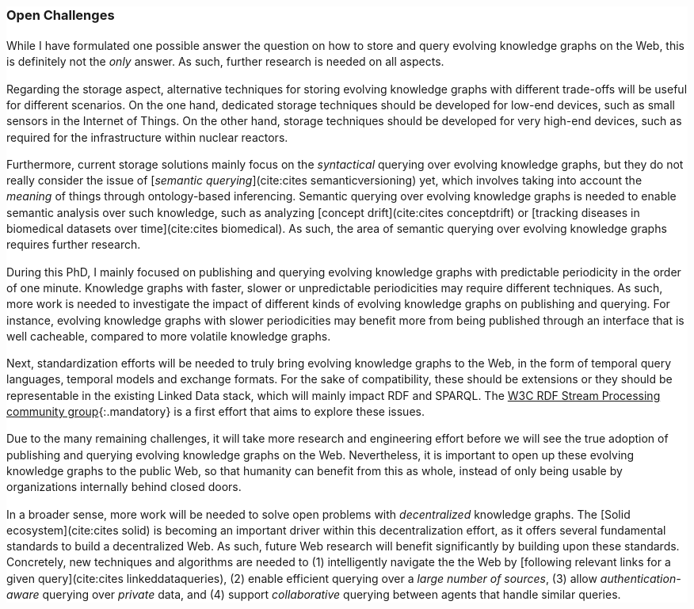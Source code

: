 ### Open Challenges

While I have formulated one possible answer the question
on how to store and query evolving knowledge graphs on the Web,
this is definitely not the *only* answer.
As such, further research is needed on all aspects.

Regarding the storage aspect, alternative techniques for storing evolving knowledge graphs
with different trade-offs will be useful for different scenarios.
On the one hand, dedicated storage techniques should be developed for low-end devices,
such as small sensors in the Internet of Things.
On the other hand, storage techniques should be developed for very high-end devices,
such as required for the infrastructure within nuclear reactors.

Furthermore, current storage solutions mainly focus on the *syntactical* querying over evolving knowledge graphs,
but they do not really consider the issue of [*semantic querying*](cite:cites semanticversioning) yet,
which involves taking into account the *meaning* of things through ontology-based inferencing.
Semantic querying over evolving knowledge graphs is needed to enable semantic analysis over such knowledge,
such as analyzing [concept drift](cite:cites conceptdrift) or [tracking diseases in biomedical datasets over time](cite:cites biomedical).
As such, the area of semantic querying over evolving knowledge graphs requires further research.

During this PhD, I mainly focused on publishing and querying evolving knowledge graphs
with predictable periodicity in the order of one minute.
Knowledge graphs with faster, slower or unpredictable periodicities may require different techniques.
As such, more work is needed to investigate the impact of different kinds of
evolving knowledge graphs on publishing and querying.
For instance, evolving knowledge graphs with slower periodicities may benefit more from being published
through an interface that is well cacheable, compared to more volatile knowledge graphs.

Next, standardization efforts will be needed to truly bring evolving knowledge graphs to the Web,
in the form of temporal query languages, temporal models and exchange formats.
For the sake of compatibility, these should be extensions or they should be representable
in the existing Linked Data stack, which will mainly impact RDF and SPARQL.
The [W3C RDF Stream Processing community group](https://www.w3.org/community/rsp/){:.mandatory}
is a first effort that aims to explore these issues.

Due to the many remaining challenges,
it will take more research and engineering effort before we will see
the true adoption of publishing and querying evolving knowledge graphs on the Web.
Nevertheless, it is important to open up these evolving knowledge graphs to the public Web,
so that humanity can benefit from this as whole,
instead of only being usable by organizations internally behind closed doors.

In a broader sense, more work will be needed to solve open problems with *decentralized* knowledge graphs.
The [Solid ecosystem](cite:cites solid) is becoming an important driver within this decentralization effort,
as it offers several fundamental standards to build a decentralized Web.
As such, future Web research will benefit significantly by building upon these standards.
Concretely, new techniques and algorithms are needed to
(1) intelligently navigate the the Web by [following relevant links for a given query](cite:cites linkeddataqueries),
(2) enable efficient querying over a *large number of sources*,
(3) allow *authentication-aware* querying over *private* data,
and (4) support *collaborative* querying between agents that handle similar queries.
